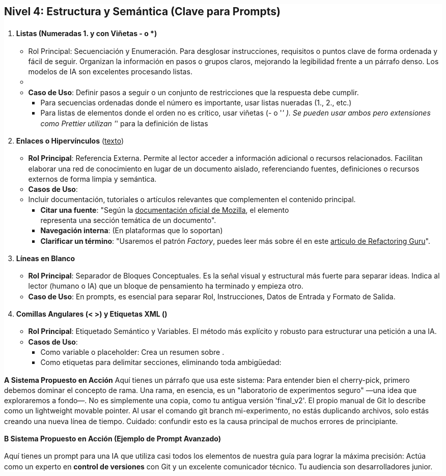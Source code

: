 ## Nivel 4: Estructura y Semántica (Clave para Prompts)

1. **Listas (Numeradas 1. y con Viñetas - o \*)**

   - Rol Principal: Secuenciación y Enumeración. Para desglosar instrucciones, requisitos o puntos clave de forma ordenada y fácil de seguir. Organizan la información en pasos o grupos claros, mejorando la legibilidad frente a un párrafo denso. Los modelos de IA son excelentes procesando listas.
   -
   - **Caso de Uso**: Definir pasos a seguir o un conjunto de restricciones que la respuesta debe cumplir.
     - Para secuencias ordenadas donde el número es importante, usar listas nueradas (1., 2., etc.)
     - Para listas de elementos donde el orden no es crítico, usar viñetas (- o '_' ). Se pueden usar ambos pero extensiones como Prettier utilizan '_' para la definición de listas

2. **Enlaces o Hipervínculos** ([texto](URL))
   - **Rol Principal**: Referencia Externa. Permite al lector acceder a información adicional o recursos relacionados. Facilitan elaborar una red de conocimiento en lugar de un documento aislado, referenciando fuentes, definiciones o recursos externos de forma limpia y semántica.
   - **Casos de Uso**:
   - Incluir documentación, tutoriales o artículos relevantes que complementen el contenido principal.
     - **Citar una fuente**: "Según la [documentación oficial de Mozilla](enlace), el elemento <section> representa una sección temática de un documento".
     - **Navegación interna**: (En plataformas que lo soportan)
     - **Clarificar un término**: "Usaremos el patrón _Factory_, puedes leer más sobre él en este [articulo de Refactoring Guru](https://refactoring.guru/es/design-patterns/factory-method)".
3. **Líneas en Blanco**
   - **Rol Principal**: Separador de Bloques Conceptuales. Es la señal visual y estructural más fuerte para separar ideas. Indica al lector (humano o IA) que un bloque de pensamiento ha terminado y empieza otro.
   - **Caso de Uso**: En prompts, es esencial para separar Rol, Instrucciones, Datos de Entrada y Formato de Salida.
4. **Comillas Angulares (< >) y Etiquetas XML (<tag></tag>)**
   - **Rol Principal**: Etiquetado Semántico y Variables. El método más explícito y robusto para estructurar una petición a una IA.
   - **Casos de Uso**:
     - Como variable o placeholder: Crea un resumen sobre <tema>.
     - Como etiquetas para delimitar secciones, eliminando toda ambigüedad:

**A Sistema Propuesto en Acción**
Aquí tienes un párrafo que usa este sistema:
Para entender bien el cherry-pick, primero debemos dominar el concepto de rama. Una rama, en esencia, es un "laboratorio de experimentos seguro" —una idea que exploraremos a fondo—. No es simplemente una copia, como tu antigua versión 'final_v2'. El propio manual de Git lo describe como un lightweight movable pointer. Al usar el comando git branch mi-experimento, no estás duplicando archivos, solo estás creando una nueva línea de tiempo. Cuidado: confundir esto es la causa principal de muchos errores de principiante.

**B Sistema Propuesto en Acción (Ejemplo de Prompt Avanzado)**

Aquí tienes un prompt para una IA que utiliza casi todos los elementos de nuestra guía para lograr la máxima precisión:
<role>
Actúa como un experto en **control de versiones** con Git y un excelente comunicador técnico. Tu audiencia son desarrolladores junior.
</role>
